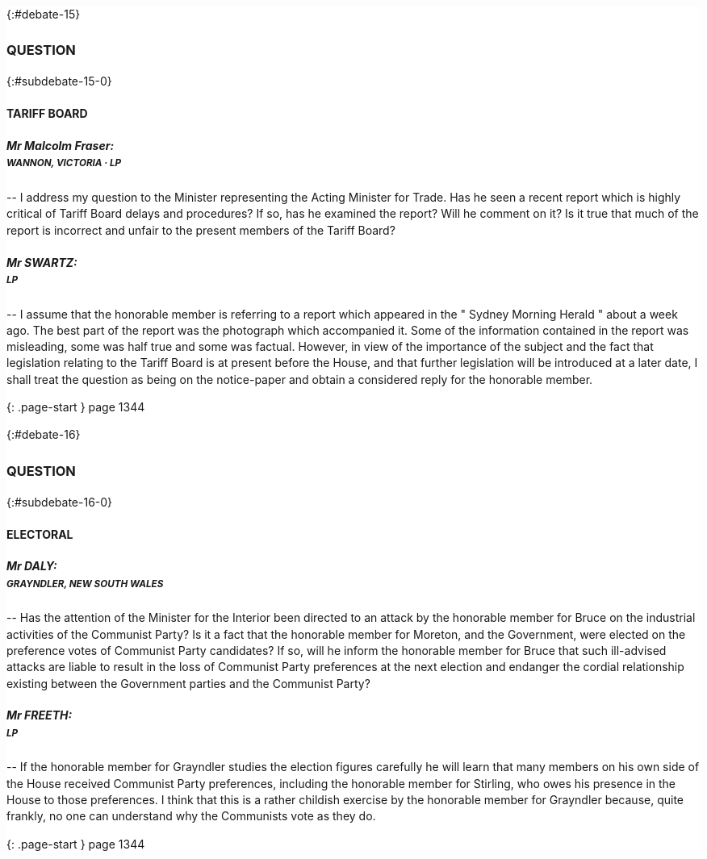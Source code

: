 {:#debate-15}
### QUESTION

{:#subdebate-15-0}
#### TARIFF BOARD

##### Mr Malcolm Fraser:<br><small class="text-muted">WANNON, VICTORIA &middot; LP</small>

-- I address my question to the Minister representing the Acting Minister for Trade. Has he seen a recent report which is highly critical of Tariff Board delays and procedures? If so, has he examined the report? Will he comment on it? Is it true that much of the report is incorrect and unfair to the present members of the Tariff Board? 

##### Mr SWARTZ:<br><small class="text-muted">LP</small>

-- I assume that the honorable member is referring to a report which appeared in the " Sydney Morning Herald " about a week ago. The best part of the report was the photograph which accompanied it. Some of the information contained in the report was misleading, some was half true and some was factual. However, in view of the importance of the subject and the fact that legislation relating to the Tariff Board is at present before the House, and that further legislation will be introduced at a later date, I shall treat the question as being on the notice-paper and obtain a considered reply for the honorable member. 

{: .page-start }
page 1344

{:#debate-16}
### QUESTION

{:#subdebate-16-0}
#### ELECTORAL

##### Mr DALY:<br><small class="text-muted">GRAYNDLER, NEW SOUTH WALES</small>

-- Has the attention of the Minister for the Interior been directed to an attack by the honorable member for Bruce on the industrial activities of the Communist Party? Is it a fact that the honorable member for Moreton, and the Government, were elected on the preference votes of Communist Party candidates? If so, will he inform the honorable member for Bruce that such ill-advised attacks are liable to result in the loss of Communist Party preferences at the next election and endanger the cordial relationship existing between the Government parties and the Communist Party? 

##### Mr FREETH:<br><small class="text-muted">LP</small>

-- If the honorable member for Grayndler studies the election figures carefully he will learn that many members on his own side of the House received Communist Party preferences, including the honorable member for Stirling, who owes his presence in the House to those preferences. I think that this is a rather childish exercise by the honorable member for Grayndler because, quite frankly, no one can understand why the Communists vote as they do. 

{: .page-start }
page 1344
